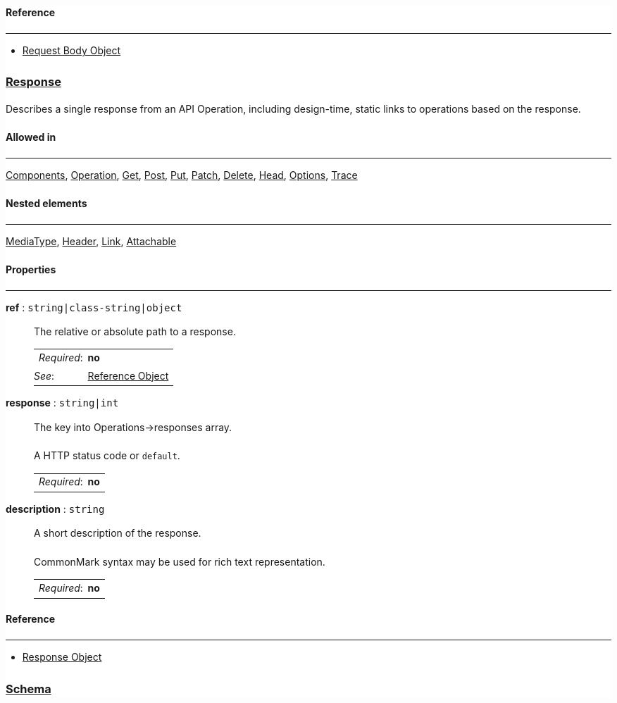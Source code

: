 </dl>

#### Reference
---
- [Request Body Object](https://spec.openapis.org/oas/v3.1.1.html#request-body-object)

### [Response](https://github.com/zircote/swagger-php/tree/master/src/Annotations/Response.php)

Describes a single response from an API Operation, including design-time,
static links to operations based on the response.

#### Allowed in
---
<a href="#components">Components</a>, <a href="#operation">Operation</a>, <a href="#get">Get</a>, <a href="#post">Post</a>, <a href="#put">Put</a>, <a href="#patch">Patch</a>, <a href="#delete">Delete</a>, <a href="#head">Head</a>, <a href="#options">Options</a>, <a href="#trace">Trace</a>

#### Nested elements
---
<a href="#mediatype">MediaType</a>, <a href="#header">Header</a>, <a href="#link">Link</a>, <a href="#attachable">Attachable</a>

#### Properties
---
<dl>
  <dt><strong>ref</strong> : <span style="font-family: monospace;">string|class-string|object</span></dt>
  <dd><p>The relative or absolute path to a response.</p><table class="table-plain"><tbody><tr><td><i>Required</i>:</td><td style="padding-left: 0;"><b>no</b></td></tr><tr><td style="padding-left: 0;"><i>See</i>:</td><td style="padding-left: 0;"><a href="https://spec.openapis.org/oas/v3.1.1.html#reference-object">Reference Object</a></td></tr></tbody></table></dd>
  <dt><strong>response</strong> : <span style="font-family: monospace;">string|int</span></dt>
  <dd><p>The key into Operations->responses array.<br />
<br />
A HTTP status code or <code>default</code>.</p><table class="table-plain"><tbody><tr><td><i>Required</i>:</td><td style="padding-left: 0;"><b>no</b></td></tr></tbody></table></dd>
  <dt><strong>description</strong> : <span style="font-family: monospace;">string</span></dt>
  <dd><p>A short description of the response.<br />
<br />
CommonMark syntax may be used for rich text representation.</p><table class="table-plain"><tbody><tr><td><i>Required</i>:</td><td style="padding-left: 0;"><b>no</b></td></tr></tbody></table></dd>
</dl>

#### Reference
---
- [Response Object](https://spec.openapis.org/oas/v3.1.1.html#response-object)

### [Schema](https://github.com/zircote/swagger-php/tree/master/src/Annotations/Schema.php)
